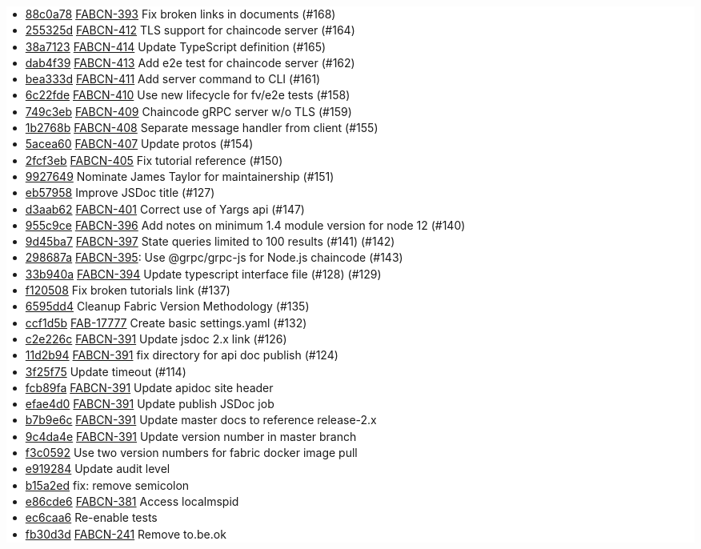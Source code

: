* [88c0a78](https://github.com/hyperledger/fabric-chaincode-node/commit/88c0a78) [FABCN-393](https://jira.hyperledger.org/browse/FABCN-393) Fix broken links in documents (#168)
* [255325d](https://github.com/hyperledger/fabric-chaincode-node/commit/255325d) [FABCN-412](https://jira.hyperledger.org/browse/FABCN-412) TLS support for chaincode server (#164)
* [38a7123](https://github.com/hyperledger/fabric-chaincode-node/commit/38a7123) [FABCN-414](https://jira.hyperledger.org/browse/FABCN-414) Update TypeScript definition (#165)
* [dab4f39](https://github.com/hyperledger/fabric-chaincode-node/commit/dab4f39) [FABCN-413](https://jira.hyperledger.org/browse/FABCN-413) Add e2e test for chaincode server (#162)
* [bea333d](https://github.com/hyperledger/fabric-chaincode-node/commit/bea333d) [FABCN-411](https://jira.hyperledger.org/browse/FABCN-411) Add server command to CLI (#161)
* [6c22fde](https://github.com/hyperledger/fabric-chaincode-node/commit/6c22fde) [FABCN-410](https://jira.hyperledger.org/browse/FABCN-410) Use new lifecycle for fv/e2e tests (#158)
* [749c3eb](https://github.com/hyperledger/fabric-chaincode-node/commit/749c3eb) [FABCN-409](https://jira.hyperledger.org/browse/FABCN-409) Chaincode gRPC server w/o TLS (#159)
* [1b2768b](https://github.com/hyperledger/fabric-chaincode-node/commit/1b2768b) [FABCN-408](https://jira.hyperledger.org/browse/FABCN-408) Separate message handler from client (#155)
* [5acea60](https://github.com/hyperledger/fabric-chaincode-node/commit/5acea60) [FABCN-407](https://jira.hyperledger.org/browse/FABCN-407) Update protos (#154)
* [2fcf3eb](https://github.com/hyperledger/fabric-chaincode-node/commit/2fcf3eb) [FABCN-405](https://jira.hyperledger.org/browse/FABCN-405) Fix tutorial reference (#150)
* [9927649](https://github.com/hyperledger/fabric-chaincode-node/commit/9927649) Nominate James Taylor for maintainership (#151)
* [eb57958](https://github.com/hyperledger/fabric-chaincode-node/commit/eb57958) Improve JSDoc title (#127)
* [d3aab62](https://github.com/hyperledger/fabric-chaincode-node/commit/d3aab62) [FABCN-401](https://jira.hyperledger.org/browse/FABCN-401) Correct use of Yargs api (#147)
* [955c9ce](https://github.com/hyperledger/fabric-chaincode-node/commit/955c9ce) [FABCN-396](https://jira.hyperledger.org/browse/FABCN-396) Add notes on minimum 1.4 module version for node 12 (#140)
* [9d45ba7](https://github.com/hyperledger/fabric-chaincode-node/commit/9d45ba7) [FABCN-397](https://jira.hyperledger.org/browse/FABCN-397) State queries limited to 100 results (#141) (#142)
* [298687a](https://github.com/hyperledger/fabric-chaincode-node/commit/298687a) [FABCN-395](https://jira.hyperledger.org/browse/FABCN-395): Use @grpc/grpc-js for Node.js chaincode (#143)
* [33b940a](https://github.com/hyperledger/fabric-chaincode-node/commit/33b940a) [FABCN-394](https://jira.hyperledger.org/browse/FABCN-394) Update typescript interface file (#128) (#129)
* [f120508](https://github.com/hyperledger/fabric-chaincode-node/commit/f120508) Fix broken tutorials link (#137)
* [6595dd4](https://github.com/hyperledger/fabric-chaincode-node/commit/6595dd4) Cleanup Fabric Version Methodology (#135)
* [ccf1d5b](https://github.com/hyperledger/fabric-chaincode-node/commit/ccf1d5b) [FAB-17777](https://jira.hyperledger.org/browse/FAB-17777) Create basic settings.yaml (#132)
* [c2e226c](https://github.com/hyperledger/fabric-chaincode-node/commit/c2e226c) [FABCN-391](https://jira.hyperledger.org/browse/FABCN-391) Update jsdoc 2.x link (#126)
* [11d2b94](https://github.com/hyperledger/fabric-chaincode-node/commit/11d2b94) [FABCN-391](https://jira.hyperledger.org/browse/FABCN-391) fix directory for api doc publish (#124)
* [3f25f75](https://github.com/hyperledger/fabric-chaincode-node/commit/3f25f75) Update timeout (#114)
* [fcb89fa](https://github.com/hyperledger/fabric-chaincode-node/commit/fcb89fa) [FABCN-391](https://jira.hyperledger.org/browse/FABCN-391) Update apidoc site header
* [efae4d0](https://github.com/hyperledger/fabric-chaincode-node/commit/efae4d0) [FABCN-391](https://jira.hyperledger.org/browse/FABCN-391) Update publish JSDoc job
* [b7b9e6c](https://github.com/hyperledger/fabric-chaincode-node/commit/b7b9e6c) [FABCN-391](https://jira.hyperledger.org/browse/FABCN-391) Update master docs to reference release-2.x
* [9c4da4e](https://github.com/hyperledger/fabric-chaincode-node/commit/9c4da4e) [FABCN-391](https://jira.hyperledger.org/browse/FABCN-391) Update version number in master branch
* [f3c0592](https://github.com/hyperledger/fabric-chaincode-node/commit/f3c0592) Use two version numbers for fabric docker image pull
* [e919284](https://github.com/hyperledger/fabric-chaincode-node/commit/e919284) Update audit level
* [b15a2ed](https://github.com/hyperledger/fabric-chaincode-node/commit/b15a2ed) fix: remove semicolon
* [e86cde6](https://github.com/hyperledger/fabric-chaincode-node/commit/e86cde6) [FABCN-381](https://jira.hyperledger.org/browse/FABCN-381) Access localmspid
* [ec6caa6](https://github.com/hyperledger/fabric-chaincode-node/commit/ec6caa6) Re-enable tests
* [fb30d3d](https://github.com/hyperledger/fabric-chaincode-node/commit/fb30d3d) [FABCN-241](https://jira.hyperledger.org/browse/FABCN-241) Remove to.be.ok